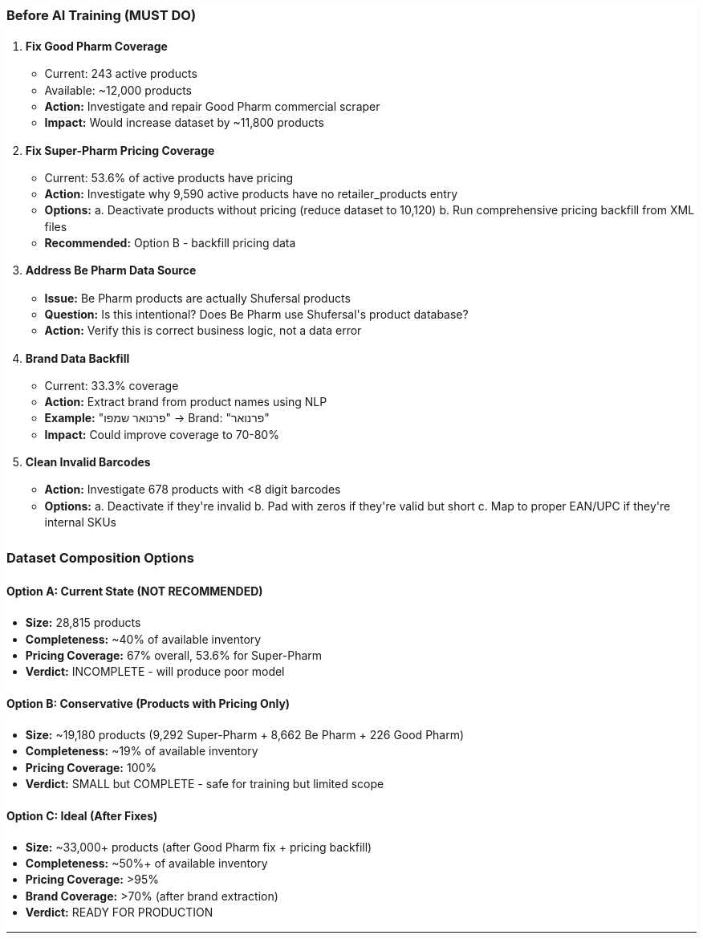 ### Before AI Training (MUST DO)

1. **Fix Good Pharm Coverage**
   - Current: 243 active products
   - Available: ~12,000 products
   - **Action:** Investigate and repair Good Pharm commercial scraper
   - **Impact:** Would increase dataset by ~11,800 products

2. **Fix Super-Pharm Pricing Coverage**
   - Current: 53.6% of active products have pricing
   - **Action:** Investigate why 9,590 active products have no retailer_products entry
   - **Options:**
     a. Deactivate products without pricing (reduce dataset to 10,120)
     b. Run comprehensive pricing backfill from XML files
   - **Recommended:** Option B - backfill pricing data

3. **Address Be Pharm Data Source**
   - **Issue:** Be Pharm products are actually Shufersal products
   - **Question:** Is this intentional? Does Be Pharm use Shufersal's product database?
   - **Action:** Verify this is correct business logic, not a data error

4. **Brand Data Backfill**
   - Current: 33.3% coverage
   - **Action:** Extract brand from product names using NLP
   - **Example:** "פרנואר שמפו" → Brand: "פרנואר"
   - **Impact:** Could improve coverage to 70-80%

5. **Clean Invalid Barcodes**
   - **Action:** Investigate 678 products with <8 digit barcodes
   - **Options:**
     a. Deactivate if they're invalid
     b. Pad with zeros if they're valid but short
     c. Map to proper EAN/UPC if they're internal SKUs

### Dataset Composition Options

#### Option A: Current State (NOT RECOMMENDED)
- **Size:** 28,815 products
- **Completeness:** ~40% of available inventory
- **Pricing Coverage:** 67% overall, 53.6% for Super-Pharm
- **Verdict:** INCOMPLETE - will produce poor model

#### Option B: Conservative (Products with Pricing Only)
- **Size:** ~19,180 products (9,292 Super-Pharm + 8,662 Be Pharm + 226 Good Pharm)
- **Completeness:** ~19% of available inventory
- **Pricing Coverage:** 100%
- **Verdict:** SMALL but COMPLETE - safe for training but limited scope

#### Option C: Ideal (After Fixes)
- **Size:** ~33,000+ products (after Good Pharm fix + pricing backfill)
- **Completeness:** ~50%+ of available inventory
- **Pricing Coverage:** >95%
- **Brand Coverage:** >70% (after brand extraction)
- **Verdict:** READY FOR PRODUCTION

---